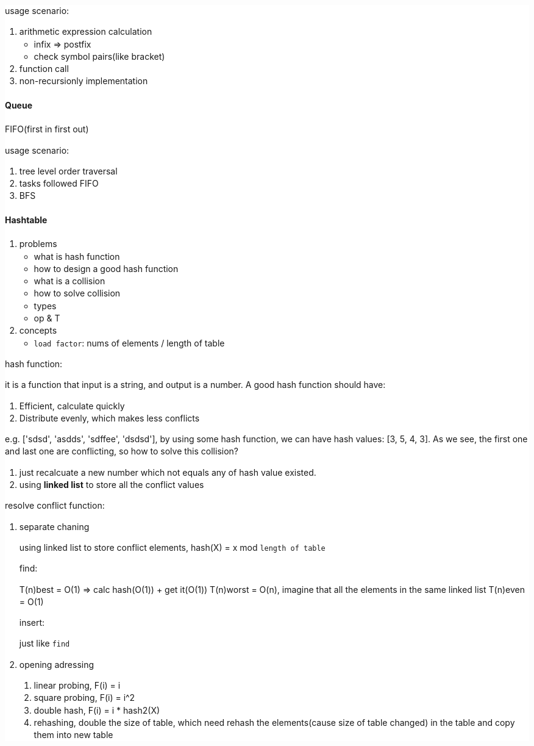 usage scenario:

1. arithmetic expression calculation
    - infix => postfix
    - check symbol pairs(like bracket)
2. function call
3. non-recursionly implementation

#### Queue

FIFO(first in first out)

usage scenario:

1. tree level order traversal
2. tasks followed FIFO
3. BFS

#### Hashtable

1. problems
    - what is hash function
    - how to design a good hash function
    - what is a collision
    - how to solve collision
    - types
    - op & T
2. concepts
    - `load factor`: nums of elements / length of table

hash function:

it is a function that input is a string, and output is a number. A good hash function should have:

1. Efficient, calculate quickly
2. Distribute evenly, which makes less conflicts

e.g. ['sdsd', 'asdds', 'sdffee', 'dsdsd'], by using some hash function, we can have hash values: [3, 5, 4, 3]. As we see, the first one and last one are conflicting, so how to solve this collision?

1. just recalcuate a new number which not equals any of hash value existed.
2. using **linked list** to store all the conflict values

resolve conflict function:

1. separate chaning 
    
    using linked list to store conflict elements, hash(X) = x mod `length of table`

    find:

    T(n)best = O(1) => calc hash(O(1)) + get it(O(1))
    T(n)worst = O(n), imagine that all the elements in the same linked list
    T(n)even = O(1)

    insert:

    just like `find`
2. opening adressing
    1. linear probing, F(i) = i
    2. square probing, F(i) = i^2 
    3. double hash, F(i) = i * hash2(X)
    4. rehashing, double the size of table, which need rehash the elements(cause size of table changed) in the table and copy them into new table
